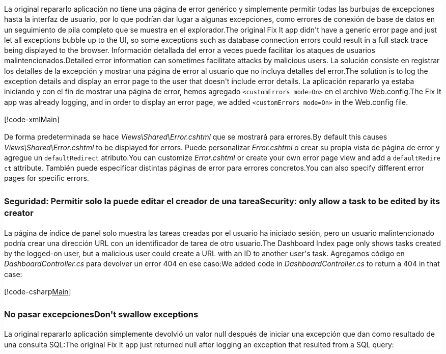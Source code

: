<span data-ttu-id="6f826-184">La original repararlo aplicación no tiene una página de error genérico y simplemente permitir todas las burbujas de excepciones hasta la interfaz de usuario, por lo que podrían dar lugar a algunas excepciones, como errores de conexión de base de datos en un seguimiento de pila completo que se muestra en el explorador.</span><span class="sxs-lookup"><span data-stu-id="6f826-184">The original Fix It app didn't have a generic error page and just let all exceptions bubble up to the UI, so some exceptions such as database connection errors could result in a full stack trace being displayed to the browser.</span></span> <span data-ttu-id="6f826-185">Información detallada del error a veces puede facilitar los ataques de usuarios malintencionados.</span><span class="sxs-lookup"><span data-stu-id="6f826-185">Detailed error information can sometimes facilitate attacks by malicious users.</span></span> <span data-ttu-id="6f826-186">La solución consiste en registrar los detalles de la excepción y mostrar una página de error al usuario que no incluya detalles del error.</span><span class="sxs-lookup"><span data-stu-id="6f826-186">The solution is to log the exception details and display an error page to the user that doesn't include error details.</span></span> <span data-ttu-id="6f826-187">La aplicación repararlo ya estaba iniciando y con el fin de mostrar una página de error, hemos agregado `<customErrors mode=On>` en el archivo Web.config.</span><span class="sxs-lookup"><span data-stu-id="6f826-187">The Fix It app was already logging, and in order to display an error page, we added `<customErrors mode=On>` in the Web.config file.</span></span>

[!code-xml[Main](the-fix-it-sample-application/samples/sample4.xml?highlight=2)]

<span data-ttu-id="6f826-188">De forma predeterminada se hace *Views\Shared\Error.cshtml* que se mostrará para errores.</span><span class="sxs-lookup"><span data-stu-id="6f826-188">By default this causes *Views\Shared\Error.cshtml* to be displayed for errors.</span></span> <span data-ttu-id="6f826-189">Puede personalizar *Error.cshtml* o crear su propia vista de página de error y agregue un `defaultRedirect` atributo.</span><span class="sxs-lookup"><span data-stu-id="6f826-189">You can customize *Error.cshtml* or create your own error page view and add a `defaultRedirect` attribute.</span></span> <span data-ttu-id="6f826-190">También puede especificar distintas páginas de error para errores concretos.</span><span class="sxs-lookup"><span data-stu-id="6f826-190">You can also specify different error pages for specific errors.</span></span>

### <a name="security-only-allow-a-task-to-be-edited-by-its-creator"></a><span data-ttu-id="6f826-191">Seguridad: Permitir solo la puede editar el creador de una tarea</span><span class="sxs-lookup"><span data-stu-id="6f826-191">Security: only allow a task to be edited by its creator</span></span>

<span data-ttu-id="6f826-192">La página de índice de panel solo muestra las tareas creadas por el usuario ha iniciado sesión, pero un usuario malintencionado podría crear una dirección URL con un identificador de tarea de otro usuario.</span><span class="sxs-lookup"><span data-stu-id="6f826-192">The Dashboard Index page only shows tasks created by the logged-on user, but a malicious user could create a URL with an ID to another user's task.</span></span> <span data-ttu-id="6f826-193">Agregamos código en *DashboardController.cs* para devolver un error 404 en ese caso:</span><span class="sxs-lookup"><span data-stu-id="6f826-193">We added code in *DashboardController.cs* to return a 404 in that case:</span></span>

[!code-csharp[Main](the-fix-it-sample-application/samples/sample5.cs?highlight=9-14,24-29)]

### <a name="dont-swallow-exceptions"></a><span data-ttu-id="6f826-194">No pasar excepciones</span><span class="sxs-lookup"><span data-stu-id="6f826-194">Don't swallow exceptions</span></span>

<span data-ttu-id="6f826-195">La original repararlo aplicación simplemente devolvió un valor null después de iniciar una excepción que dan como resultado de una consulta SQL:</span><span class="sxs-lookup"><span data-stu-id="6f826-195">The original Fix It app just returned null after logging an exception that resulted from a SQL query:</span></span>
